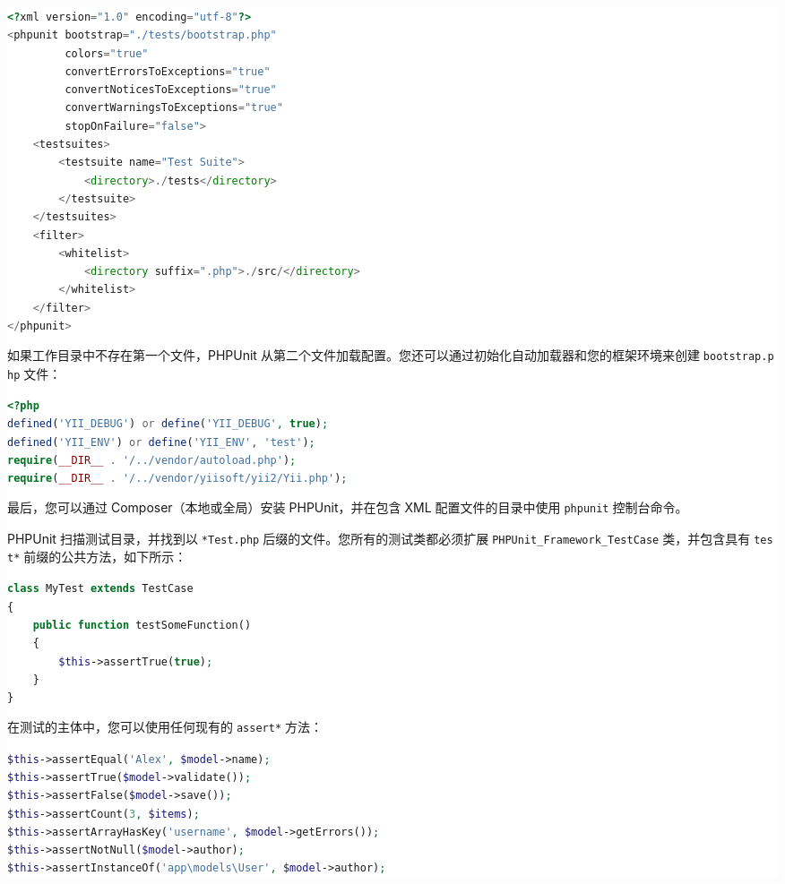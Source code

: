```php
<?xml version="1.0" encoding="utf-8"?>
<phpunit bootstrap="./tests/bootstrap.php"
         colors="true"
         convertErrorsToExceptions="true"
         convertNoticesToExceptions="true"
         convertWarningsToExceptions="true"
         stopOnFailure="false">
    <testsuites>
        <testsuite name="Test Suite">
            <directory>./tests</directory>
        </testsuite>
    </testsuites>
    <filter>
        <whitelist>
            <directory suffix=".php">./src/</directory>
        </whitelist>
    </filter>
</phpunit>
```

如果工作目录中不存在第一个文件，PHPUnit 从第二个文件加载配置。您还可以通过初始化自动加载器和您的框架环境来创建 `bootstrap.php` 文件：

```php
<?php
defined('YII_DEBUG') or define('YII_DEBUG', true);
defined('YII_ENV') or define('YII_ENV', 'test');
require(__DIR__ . '/../vendor/autoload.php');
require(__DIR__ . '/../vendor/yiisoft/yii2/Yii.php');
```

最后，您可以通过 Composer（本地或全局）安装 PHPUnit，并在包含 XML 配置文件的目录中使用 `phpunit` 控制台命令。

PHPUnit 扫描测试目录，并找到以 `*Test.php` 后缀的文件。您所有的测试类都必须扩展 `PHPUnit_Framework_TestCase` 类，并包含具有 `test*` 前缀的公共方法，如下所示：

```php
class MyTest extends TestCase
{
    public function testSomeFunction()
    {
        $this->assertTrue(true);
    }
}
```

在测试的主体中，您可以使用任何现有的 `assert*` 方法：

```php
$this->assertEqual('Alex', $model->name);
$this->assertTrue($model->validate());
$this->assertFalse($model->save());
$this->assertCount(3, $items);
$this->assertArrayHasKey('username', $model->getErrors());
$this->assertNotNull($model->author);
$this->assertInstanceOf('app\models\User', $model->author);
```
